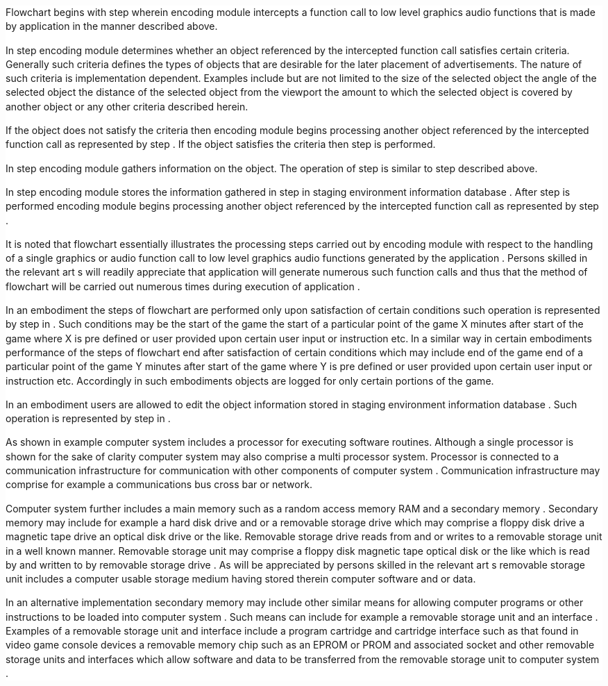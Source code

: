 Flowchart begins with step wherein encoding module intercepts a function call to low level graphics audio functions that is made by application in the manner described above.

In step encoding module determines whether an object referenced by the intercepted function call satisfies certain criteria. Generally such criteria defines the types of objects that are desirable for the later placement of advertisements. The nature of such criteria is implementation dependent. Examples include but are not limited to the size of the selected object the angle of the selected object the distance of the selected object from the viewport the amount to which the selected object is covered by another object or any other criteria described herein.

If the object does not satisfy the criteria then encoding module begins processing another object referenced by the intercepted function call as represented by step . If the object satisfies the criteria then step is performed.

In step encoding module gathers information on the object. The operation of step is similar to step described above.

In step encoding module stores the information gathered in step in staging environment information database . After step is performed encoding module begins processing another object referenced by the intercepted function call as represented by step .

It is noted that flowchart essentially illustrates the processing steps carried out by encoding module with respect to the handling of a single graphics or audio function call to low level graphics audio functions generated by the application . Persons skilled in the relevant art s will readily appreciate that application will generate numerous such function calls and thus that the method of flowchart will be carried out numerous times during execution of application .

In an embodiment the steps of flowchart are performed only upon satisfaction of certain conditions such operation is represented by step in . Such conditions may be the start of the game the start of a particular point of the game X minutes after start of the game where X is pre defined or user provided upon certain user input or instruction etc. In a similar way in certain embodiments performance of the steps of flowchart end after satisfaction of certain conditions which may include end of the game end of a particular point of the game Y minutes after start of the game where Y is pre defined or user provided upon certain user input or instruction etc. Accordingly in such embodiments objects are logged for only certain portions of the game.

In an embodiment users are allowed to edit the object information stored in staging environment information database . Such operation is represented by step in .

As shown in example computer system includes a processor for executing software routines. Although a single processor is shown for the sake of clarity computer system may also comprise a multi processor system. Processor is connected to a communication infrastructure for communication with other components of computer system . Communication infrastructure may comprise for example a communications bus cross bar or network.

Computer system further includes a main memory such as a random access memory RAM and a secondary memory . Secondary memory may include for example a hard disk drive and or a removable storage drive which may comprise a floppy disk drive a magnetic tape drive an optical disk drive or the like. Removable storage drive reads from and or writes to a removable storage unit in a well known manner. Removable storage unit may comprise a floppy disk magnetic tape optical disk or the like which is read by and written to by removable storage drive . As will be appreciated by persons skilled in the relevant art s removable storage unit includes a computer usable storage medium having stored therein computer software and or data.

In an alternative implementation secondary memory may include other similar means for allowing computer programs or other instructions to be loaded into computer system . Such means can include for example a removable storage unit and an interface . Examples of a removable storage unit and interface include a program cartridge and cartridge interface such as that found in video game console devices a removable memory chip such as an EPROM or PROM and associated socket and other removable storage units and interfaces which allow software and data to be transferred from the removable storage unit to computer system .
